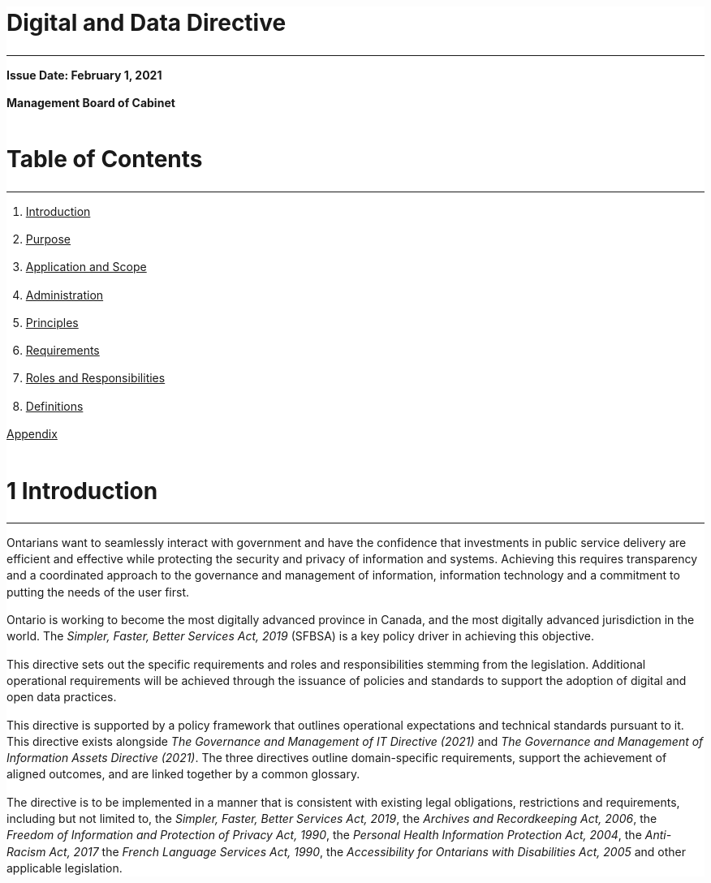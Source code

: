 # Digital and Data Directive
-----------------
**Issue Date: February 1, 2021**

**Management Board of Cabinet** 

# Table of Contents 
--------------------

1. [Introduction](#1-Introduction)

2. [Purpose](#2-Purpose)

3. [Application and Scope](#3-Application-and-Scope)

4. [Administration](#4-Administration)
 
5. [Principles](#5-Principles)

6. [Requirements](#6-Requirements)

7. [Roles and Responsibilities](#7-Roles-and-Responsibilities)

8. [Definitions](#8-Definitions)

[Appendix](Appendix)

# 1 Introduction 
-----------------
Ontarians want to seamlessly interact with government and have the confidence that investments in public service delivery are efficient and effective while protecting the security and privacy of information and systems. Achieving this requires transparency and a coordinated approach to the governance and management of information, information technology and a commitment to putting the needs of the user first.

Ontario is working to become the most digitally advanced province in Canada, and the most digitally advanced jurisdiction in the world. The *Simpler, Faster, Better Services Act, 2019* (SFBSA) is a key policy driver in achieving this objective.

This directive sets out the specific requirements and roles and responsibilities stemming from the legislation. Additional operational requirements will be achieved through the issuance of policies and standards to support the adoption of digital and open data practices.

This directive is supported by a policy framework that outlines operational expectations and technical standards pursuant to it. This directive exists alongside *The Governance and Management of IT Directive (2021)* and *The Governance and Management of Information Assets Directive (2021)*. The three directives outline domain-specific requirements, support the achievement of aligned outcomes, and are linked together by a common glossary.

The directive is to be implemented in a manner that is consistent with existing legal obligations, restrictions and requirements, including but not limited to, the *Simpler, Faster, Better Services Act, 2019*, the *Archives and Recordkeeping Act, 2006*, the *Freedom of Information and Protection of Privacy Act, 1990*, the *Personal Health Information Protection Act, 2004*, the *Anti-Racism Act, 2017* the *French Language Services Act, 1990*, the *Accessibility for Ontarians with Disabilities Act, 2005* and other applicable legislation.
